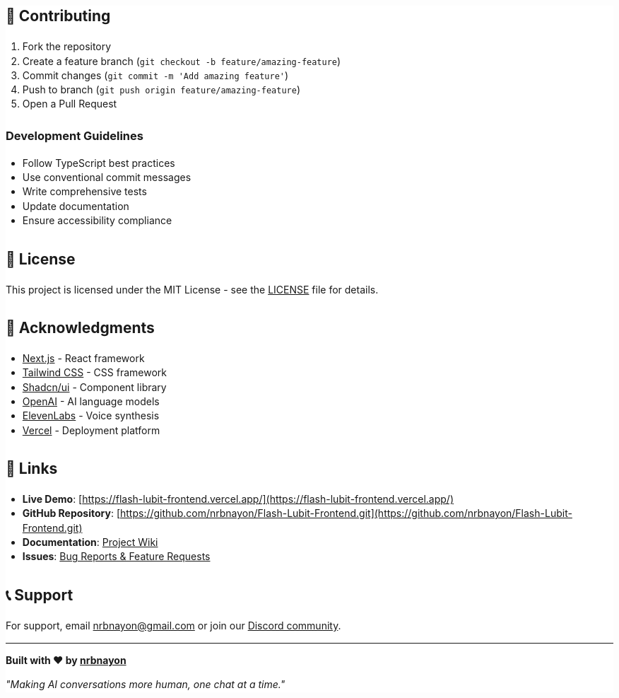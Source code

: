 ## 🤝 Contributing

1. Fork the repository
2. Create a feature branch (`git checkout -b feature/amazing-feature`)
3. Commit changes (`git commit -m 'Add amazing feature'`)
4. Push to branch (`git push origin feature/amazing-feature`)
5. Open a Pull Request

### Development Guidelines
- Follow TypeScript best practices
- Use conventional commit messages
- Write comprehensive tests
- Update documentation
- Ensure accessibility compliance

## 📄 License

This project is licensed under the MIT License - see the [LICENSE](LICENSE) file for details.

## 🙏 Acknowledgments

- [Next.js](https://nextjs.org/) - React framework
- [Tailwind CSS](https://tailwindcss.com/) - CSS framework
- [Shadcn/ui](https://ui.shadcn.com/) - Component library
- [OpenAI](https://openai.com/) - AI language models
- [ElevenLabs](https://elevenlabs.io/) - Voice synthesis
- [Vercel](https://vercel.com/) - Deployment platform

## 🔗 Links

- **Live Demo**: [https://flash-lubit-frontend.vercel.app/](https://flash-lubit-frontend.vercel.app/)
- **GitHub Repository**: [https://github.com/nrbnayon/Flash-Lubit-Frontend.git](https://github.com/nrbnayon/Flash-Lubit-Frontend.git)
- **Documentation**: [Project Wiki](https://github.com/nrbnayon/Flash-Lubit-Frontend/wiki)
- **Issues**: [Bug Reports & Feature Requests](https://github.com/nrbnayon/Flash-Lubit-Frontend/issues)

## 📞 Support

For support, email nrbnayon@gmail.com or join our [Discord community](https://discord.gg/flash-lubit).

---

**Built with ❤️ by [nrbnayon](https://github.com/nrbnayon)**

*"Making AI conversations more human, one chat at a time."*
